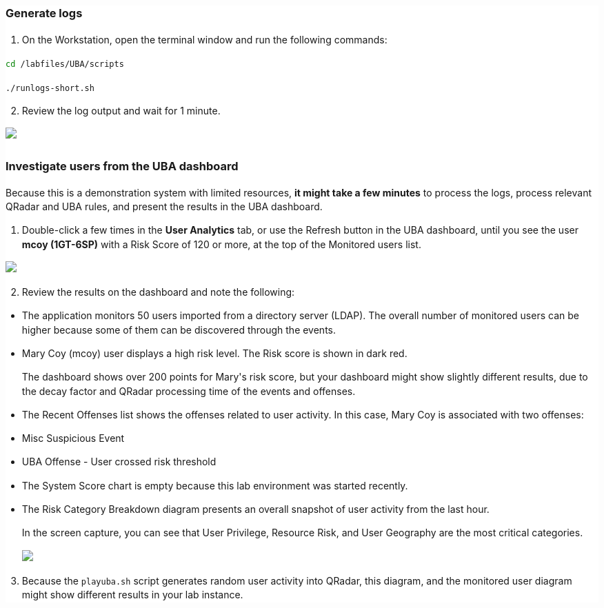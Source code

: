 ### Generate logs

1. On the Workstation, open the terminal window and run the following commands:

```bash
cd /labfiles/UBA/scripts
```

```bash
./runlogs-short.sh

```

2. Review the log output and wait for 1 minute.

![](/images/105/image87.jpg)

### Investigate users from the UBA dashboard

Because this is a demonstration system with limited resources, **it might take a few minutes** to process the logs, process relevant QRadar and UBA rules, and present the results in the UBA dashboard.

1. Double-click a few times in the **User Analytics** tab, or use the Refresh button in the UBA dashboard, until you see the user **mcoy (1GT-6SP)** with a Risk Score of 120 or more, at the top of the Monitored users list.

![](/images/105/image88.jpg)

2. Review the results on the dashboard and note the following:

- The application monitors 50 users imported from a directory server (LDAP). The overall number of monitored users can be higher because some of them can be discovered through the events.

- Mary Coy (mcoy) user displays a high risk level. The Risk score is shown in dark red.

  The dashboard shows over 200 points for Mary's risk score, but your dashboard might show slightly different results, due to the decay factor and QRadar processing time of the events and offenses.

- The Recent Offenses list shows the offenses related to user activity. In this case, Mary Coy is associated with two offenses:

- Misc Suspicious Event

- UBA Offense - User crossed risk threshold

- The System Score chart is empty because this lab environment was started recently.

- The Risk Category Breakdown diagram presents an overall snapshot of user activity from the last hour.

  In the screen capture, you can see that User Privilege, Resource Risk, and User Geography are the most critical categories.

  ![](/images/105/image89.jpg)

3. Because the `playuba.sh` script generates random user activity into QRadar, this diagram, and the monitored user diagram might show different results in your lab instance.

